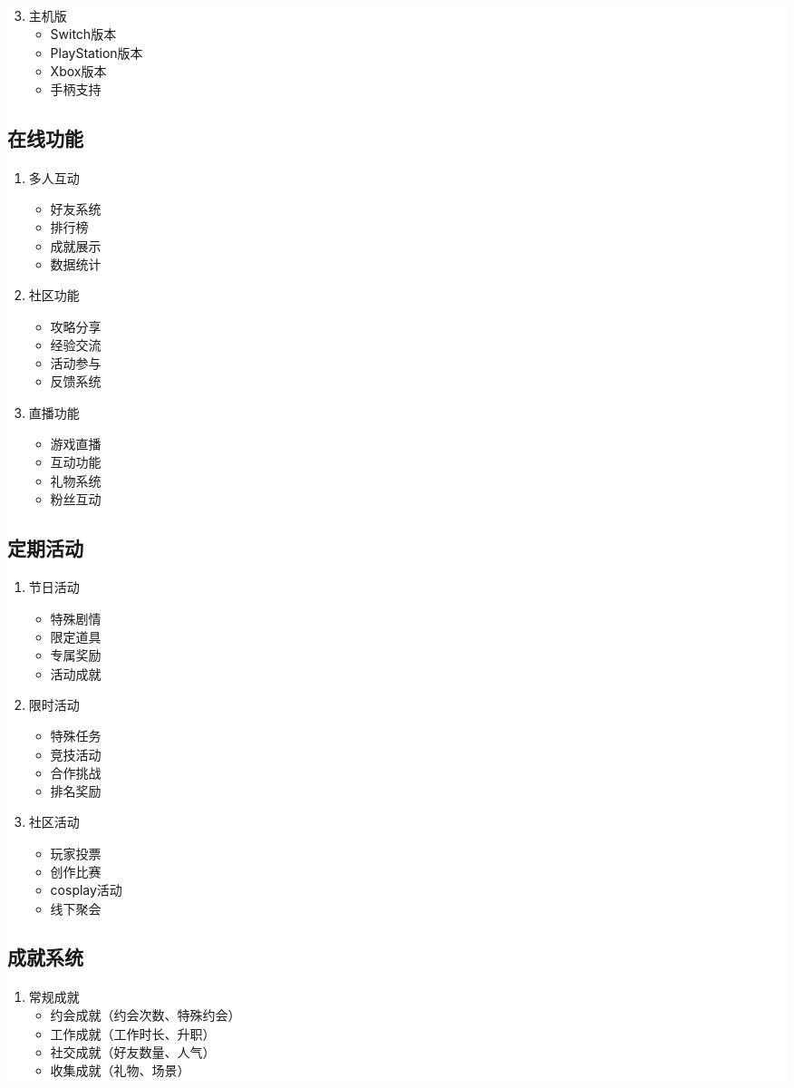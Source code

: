 3. 主机版
   - Switch版本
   - PlayStation版本
   - Xbox版本
   - 手柄支持

## 在线功能
1. 多人互动
   - 好友系统
   - 排行榜
   - 成就展示
   - 数据统计

2. 社区功能
   - 攻略分享
   - 经验交流
   - 活动参与
   - 反馈系统

3. 直播功能
   - 游戏直播
   - 互动功能
   - 礼物系统
   - 粉丝互动

## 定期活动
1. 节日活动
   - 特殊剧情
   - 限定道具
   - 专属奖励
   - 活动成就

2. 限时活动
   - 特殊任务
   - 竞技活动
   - 合作挑战
   - 排名奖励

3. 社区活动
   - 玩家投票
   - 创作比赛
   - cosplay活动
   - 线下聚会

## 成就系统
1. 常规成就
   - 约会成就（约会次数、特殊约会）
   - 工作成就（工作时长、升职）
   - 社交成就（好友数量、人气）
   - 收集成就（礼物、场景）

